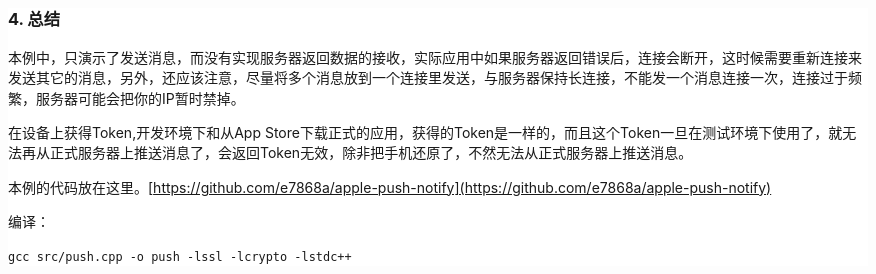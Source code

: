 ### 4. 总结

本例中，只演示了发送消息，而没有实现服务器返回数据的接收，实际应用中如果服务器返回错误后，连接会断开，这时候需要重新连接来发送其它的消息，另外，还应该注意，尽量将多个消息放到一个连接里发送，与服务器保持长连接，不能发一个消息连接一次，连接过于频繁，服务器可能会把你的IP暂时禁掉。

在设备上获得Token,开发环境下和从App Store下载正式的应用，获得的Token是一样的，而且这个Token一旦在测试环境下使用了，就无法再从正式服务器上推送消息了，会返回Token无效，除非把手机还原了，不然无法从正式服务器上推送消息。

本例的代码放在这里。[https://github.com/e7868a/apple-push-notify](https://github.com/e7868a/apple-push-notify)

编译：
```shell
gcc src/push.cpp -o push -lssl -lcrypto -lstdc++
```
